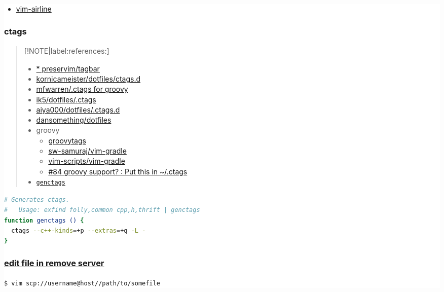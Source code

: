 - [vim-airline](https://github.com/vim-airline/vim-airline)

### ctags

> [!NOTE|label:references:]
> - [* preservim/tagbar](https://github.com/preservim/tagbar/wiki#ansible)
> - [kornicameister/dotfiles/ctags.d](https://github.com/kornicameister/dotfiles/tree/master/ctags.d)
> - [mfwarren/.ctags for groovy](https://gist.github.com/mfwarren/793482)
> - [ik5/dotfiles/.ctags](https://github.com/ik5/dotfiles/blob/master/ctags)
> - [aiya000/dotfiles/.ctags.d](https://github.com/aiya000/dotfiles/tree/main/.ctags.d)
> - [dansomething/dotfiles](https://github.com/dansomething/dotfiles)
> - groovy
>   - [groovytags](https://bitbucket.org/sw-samuraj/groovytags/src/develop/)
>   - [sw-samuraj/vim-gradle](https://bitbucket.org/sw-samuraj/vim-gradle/src/develop/)
>   - [vim-scripts/vim-gradle](https://github.com/vim-scripts/vim-gradle)
>   - [#84 groovy support? : Put this in ~/.ctags](https://github.com/preservim/tagbar/issues/84#issuecomment-6615001)
> - [`genctags`](https://github.com/nemausus/dotfiles/blob/master/bashrc#L94C1-L96C2)

```bash
# Generates ctags.
#   Usage: exfind folly,common cpp,h,thrift | genctags
function genctags () {
  ctags --c++-kinds=+p --extras=+q -L -
}
```

### [edit file in remove server](https://www.commandlinefu.com/commands/view/946/edit-a-file-on-a-remote-host-using-vim)
```bash
$ vim scp://username@host//path/to/somefile
```
